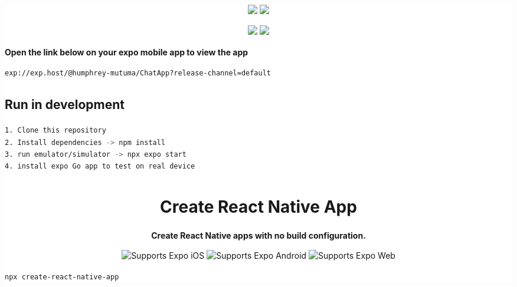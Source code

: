 
<p align="center" width="100%">
      <img alt=" " width="45%" src="https://firebasestorage.googleapis.com/v0/b/chatapp-9e121.appspot.com/o/Screenshot_20221202-182801_Expo%20Go.jpg?alt=media&token=c6fbfb6e-2ff0-4576-b097-fa5de4be3baf" />  
      <img alt=" " width="45%" src="https://firebasestorage.googleapis.com/v0/b/chatapp-9e121.appspot.com/o/Screenshot_20221202-182626_Expo%20Go.jpg?alt=media&token=ff44e878-a76f-4b02-90c2-5ae87c2e2619" />
</p>
<p align="center" width="100%">
      <img alt=" " width="45%" src="https://firebasestorage.googleapis.com/v0/b/chatapp-9e121.appspot.com/o/Screenshot_20221202-183058_Expo%20Go.jpg?alt=media&token=b5496ca6-6d05-4edb-b3a6-1f26ddc1e19b" />  
      <img alt=" " width="45%" src="https://firebasestorage.googleapis.com/v0/b/chatapp-9e121.appspot.com/o/Screenshot_20221202-183235_Expo%20Go.jpg?alt=media&token=390a89d8-06c8-44d2-86a9-168071d90126" />
</p>


<b>Open the link below on your expo mobile app to view the app</b>
<br />

```sh
exp://exp.host/@humphrey-mutuma/ChatApp?release-channel=default
```

<h2 align="">
  Run in development
</h2>

```sh
1. Clone this repository
2. Install dependencies -> npm install
3. run emulator/simulator -> npx expo start
4. install expo Go app to test on real device
``````



<h1 align="center">
  Create React Native App
</h1>




<p align="center">
  <b>Create React Native apps with no build configuration.</b>
  <br />

  <p align="center">
    <!-- iOS -->
    <img alt="Supports Expo iOS" longdesc="Supports Expo iOS" src="https://img.shields.io/badge/iOS-4630EB.svg?style=flat-square&logo=APPLE&labelColor=999999&logoColor=fff" />
    <!-- Android -->
    <img alt="Supports Expo Android" longdesc="Supports Expo Android" src="https://img.shields.io/badge/Android-4630EB.svg?style=flat-square&logo=ANDROID&labelColor=A4C639&logoColor=fff" />
    <!-- Web -->
    <img alt="Supports Expo Web" longdesc="Supports Expo Web" src="https://img.shields.io/badge/web-4630EB.svg?style=flat-square&logo=GOOGLE-CHROME&labelColor=4285F4&logoColor=fff" />
  </p>
</p>



```sh
npx create-react-native-app
```
